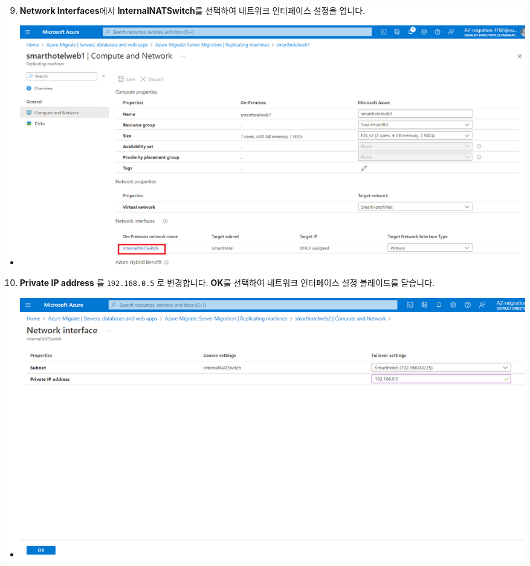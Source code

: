 9.  **Network Interfaces**에서 **InternalNATSwitch**를 선택하여 네트워크
    인터페이스 설정을 엽니다.

- ![](./media/image69.png)

10. **Private IP address** 를 `192.168.0.5` 로 변경합니다. **OK**를
    선택하여 네트워크 인터페이스 설정 블레이드를 닫습니다.

- ![](./media/image70.png)
